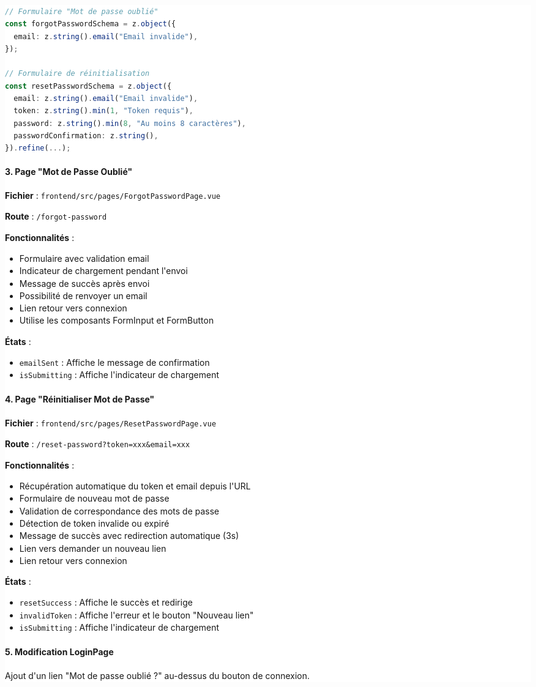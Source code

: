 ```typescript
// Formulaire "Mot de passe oublié"
const forgotPasswordSchema = z.object({
  email: z.string().email("Email invalide"),
});

// Formulaire de réinitialisation
const resetPasswordSchema = z.object({
  email: z.string().email("Email invalide"),
  token: z.string().min(1, "Token requis"),
  password: z.string().min(8, "Au moins 8 caractères"),
  passwordConfirmation: z.string(),
}).refine(...);
```

#### 3. Page "Mot de Passe Oublié"

**Fichier** : `frontend/src/pages/ForgotPasswordPage.vue`

**Route** : `/forgot-password`

**Fonctionnalités** :
- Formulaire avec validation email
- Indicateur de chargement pendant l'envoi
- Message de succès après envoi
- Possibilité de renvoyer un email
- Lien retour vers connexion
- Utilise les composants FormInput et FormButton

**États** :
- `emailSent` : Affiche le message de confirmation
- `isSubmitting` : Affiche l'indicateur de chargement

#### 4. Page "Réinitialiser Mot de Passe"

**Fichier** : `frontend/src/pages/ResetPasswordPage.vue`

**Route** : `/reset-password?token=xxx&email=xxx`

**Fonctionnalités** :
- Récupération automatique du token et email depuis l'URL
- Formulaire de nouveau mot de passe
- Validation de correspondance des mots de passe
- Détection de token invalide ou expiré
- Message de succès avec redirection automatique (3s)
- Lien vers demander un nouveau lien
- Lien retour vers connexion

**États** :
- `resetSuccess` : Affiche le succès et redirige
- `invalidToken` : Affiche l'erreur et le bouton "Nouveau lien"
- `isSubmitting` : Affiche l'indicateur de chargement

#### 5. Modification LoginPage

Ajout d'un lien "Mot de passe oublié ?" au-dessus du bouton de connexion.

